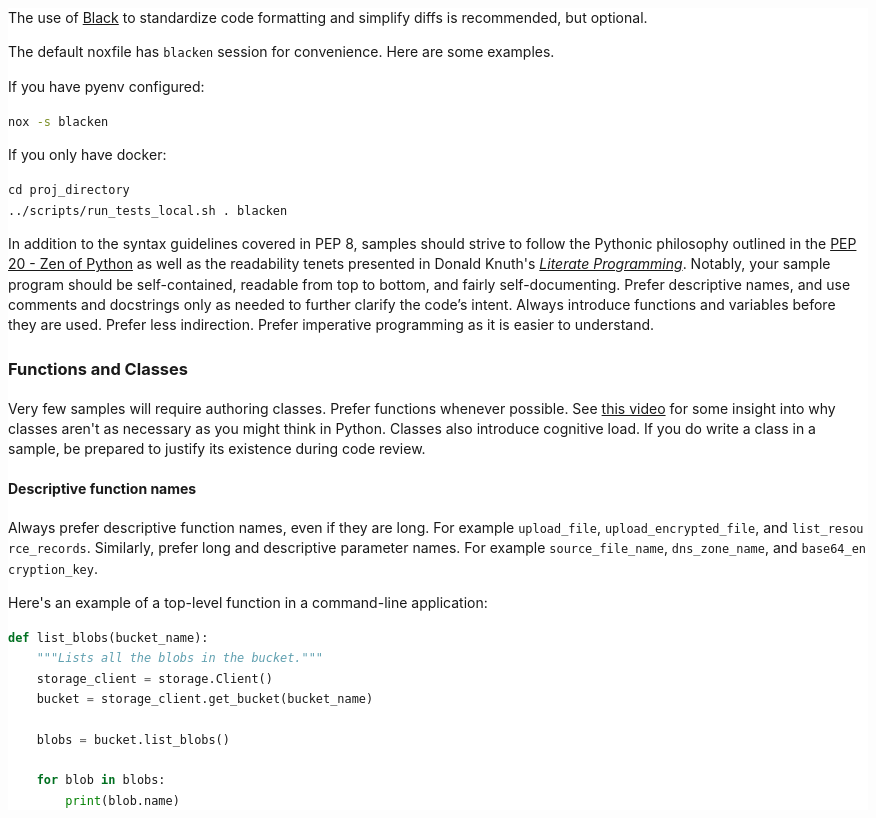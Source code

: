 The use of [Black](https://pypi.org/project/black/) to standardize code
formatting and simplify diffs is recommended, but optional.

The default noxfile has `blacken` session for convenience. Here are
some examples.

If you have pyenv configured:
```sh
nox -s blacken
```

If you only have docker:
```
cd proj_directory
../scripts/run_tests_local.sh . blacken
```

In addition to the syntax guidelines covered in PEP 8, samples should strive
to follow the Pythonic philosophy outlined in the
[PEP 20 - Zen of Python](https://www.python.org/dev/peps/pep-0020/) as well
as the readability tenets presented in Donald Knuth's
_[Literate Programming](https://en.wikipedia.org/wiki/Literate_programming)_.
Notably, your sample program should be self-contained, readable from top to
bottom, and fairly self-documenting. Prefer descriptive names, and use
comments and docstrings only as needed to further clarify the code’s intent.
Always introduce functions and variables before they are used. Prefer less
indirection. Prefer imperative programming as it is easier to understand.

### Functions and Classes

Very few samples will require authoring classes. Prefer functions whenever
possible. See [this video](https://www.youtube.com/watch?v=o9pEzgHorH0) for
some insight into why classes aren't as necessary as you might think in Python.
Classes also introduce cognitive load. If you do write a class in a sample, be
prepared to justify its existence during code review.

#### Descriptive function names

Always prefer descriptive function names, even if they are long.
For example `upload_file`, `upload_encrypted_file`, and `list_resource_records`.
Similarly, prefer long and descriptive parameter names. For example
`source_file_name`, `dns_zone_name`, and `base64_encryption_key`.

Here's an example of a top-level function in a command-line application:

```python
def list_blobs(bucket_name):
    """Lists all the blobs in the bucket."""
    storage_client = storage.Client()
    bucket = storage_client.get_bucket(bucket_name)

    blobs = bucket.list_blobs()

    for blob in blobs:
        print(blob.name)
```
